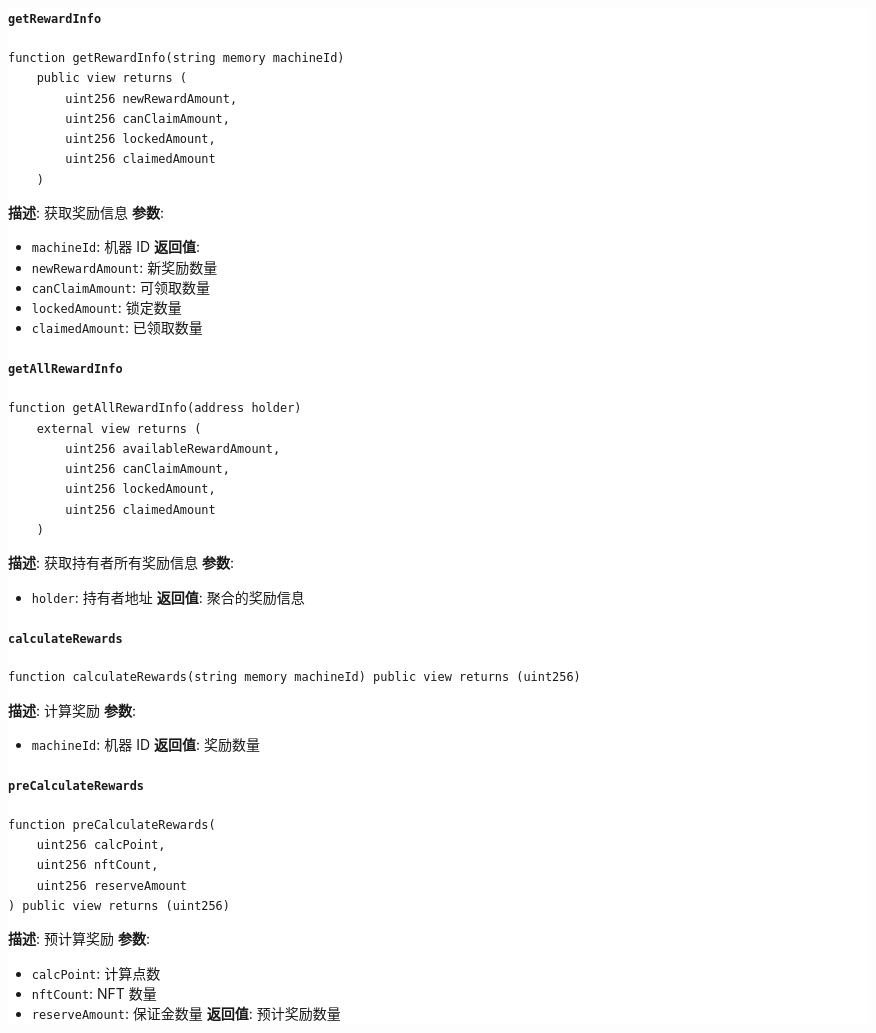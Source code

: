 #### `getRewardInfo`
```solidity
function getRewardInfo(string memory machineId)
    public view returns (
        uint256 newRewardAmount,
        uint256 canClaimAmount,
        uint256 lockedAmount,
        uint256 claimedAmount
    )
```
**描述**: 获取奖励信息
**参数**:
- `machineId`: 机器 ID
**返回值**:
- `newRewardAmount`: 新奖励数量
- `canClaimAmount`: 可领取数量
- `lockedAmount`: 锁定数量
- `claimedAmount`: 已领取数量

#### `getAllRewardInfo`
```solidity
function getAllRewardInfo(address holder)
    external view returns (
        uint256 availableRewardAmount,
        uint256 canClaimAmount,
        uint256 lockedAmount,
        uint256 claimedAmount
    )
```
**描述**: 获取持有者所有奖励信息
**参数**:
- `holder`: 持有者地址
**返回值**: 聚合的奖励信息

#### `calculateRewards`
```solidity
function calculateRewards(string memory machineId) public view returns (uint256)
```
**描述**: 计算奖励
**参数**:
- `machineId`: 机器 ID
**返回值**: 奖励数量

#### `preCalculateRewards`
```solidity
function preCalculateRewards(
    uint256 calcPoint,
    uint256 nftCount,
    uint256 reserveAmount
) public view returns (uint256)
```
**描述**: 预计算奖励
**参数**:
- `calcPoint`: 计算点数
- `nftCount`: NFT 数量
- `reserveAmount`: 保证金数量
**返回值**: 预计奖励数量
